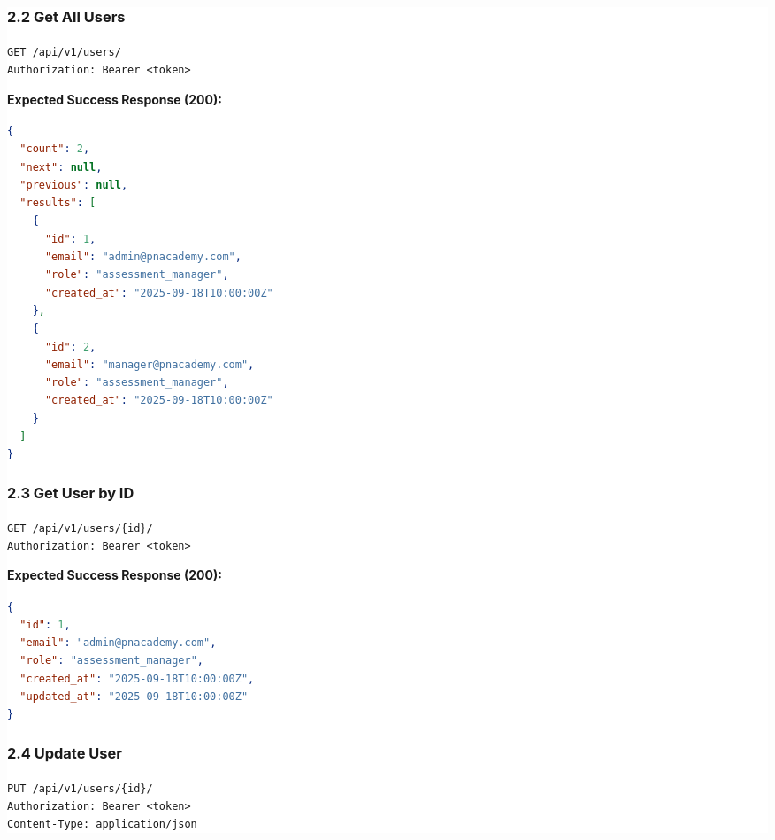 ### 2.2 Get All Users
```http
GET /api/v1/users/
Authorization: Bearer <token>
```

**Expected Success Response (200):**
```json
{
  "count": 2,
  "next": null,
  "previous": null,
  "results": [
    {
      "id": 1,
      "email": "admin@pnacademy.com",
      "role": "assessment_manager",
      "created_at": "2025-09-18T10:00:00Z"
    },
    {
      "id": 2,
      "email": "manager@pnacademy.com",
      "role": "assessment_manager",
      "created_at": "2025-09-18T10:00:00Z"
    }
  ]
}
```

### 2.3 Get User by ID
```http
GET /api/v1/users/{id}/
Authorization: Bearer <token>
```

**Expected Success Response (200):**
```json
{
  "id": 1,
  "email": "admin@pnacademy.com",
  "role": "assessment_manager",
  "created_at": "2025-09-18T10:00:00Z",
  "updated_at": "2025-09-18T10:00:00Z"
}
```

### 2.4 Update User
```http
PUT /api/v1/users/{id}/
Authorization: Bearer <token>
Content-Type: application/json
```
